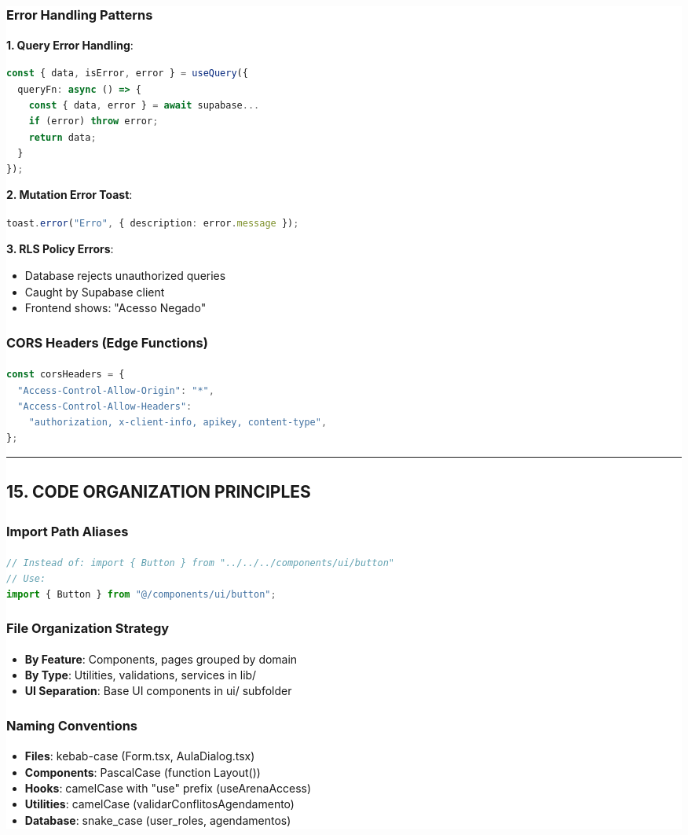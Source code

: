 ### Error Handling Patterns

**1. Query Error Handling**:
```typescript
const { data, isError, error } = useQuery({
  queryFn: async () => {
    const { data, error } = await supabase...
    if (error) throw error;
    return data;
  }
});
```

**2. Mutation Error Toast**:
```typescript
toast.error("Erro", { description: error.message });
```

**3. RLS Policy Errors**:
- Database rejects unauthorized queries
- Caught by Supabase client
- Frontend shows: "Acesso Negado"

### CORS Headers (Edge Functions)
```typescript
const corsHeaders = {
  "Access-Control-Allow-Origin": "*",
  "Access-Control-Allow-Headers": 
    "authorization, x-client-info, apikey, content-type",
};
```

---

## 15. CODE ORGANIZATION PRINCIPLES

### Import Path Aliases
```typescript
// Instead of: import { Button } from "../../../components/ui/button"
// Use: 
import { Button } from "@/components/ui/button";
```

### File Organization Strategy
- **By Feature**: Components, pages grouped by domain
- **By Type**: Utilities, validations, services in lib/
- **UI Separation**: Base UI components in ui/ subfolder

### Naming Conventions
- **Files**: kebab-case (Form.tsx, AulaDialog.tsx)
- **Components**: PascalCase (function Layout())
- **Hooks**: camelCase with "use" prefix (useArenaAccess)
- **Utilities**: camelCase (validarConflitosAgendamento)
- **Database**: snake_case (user_roles, agendamentos)

